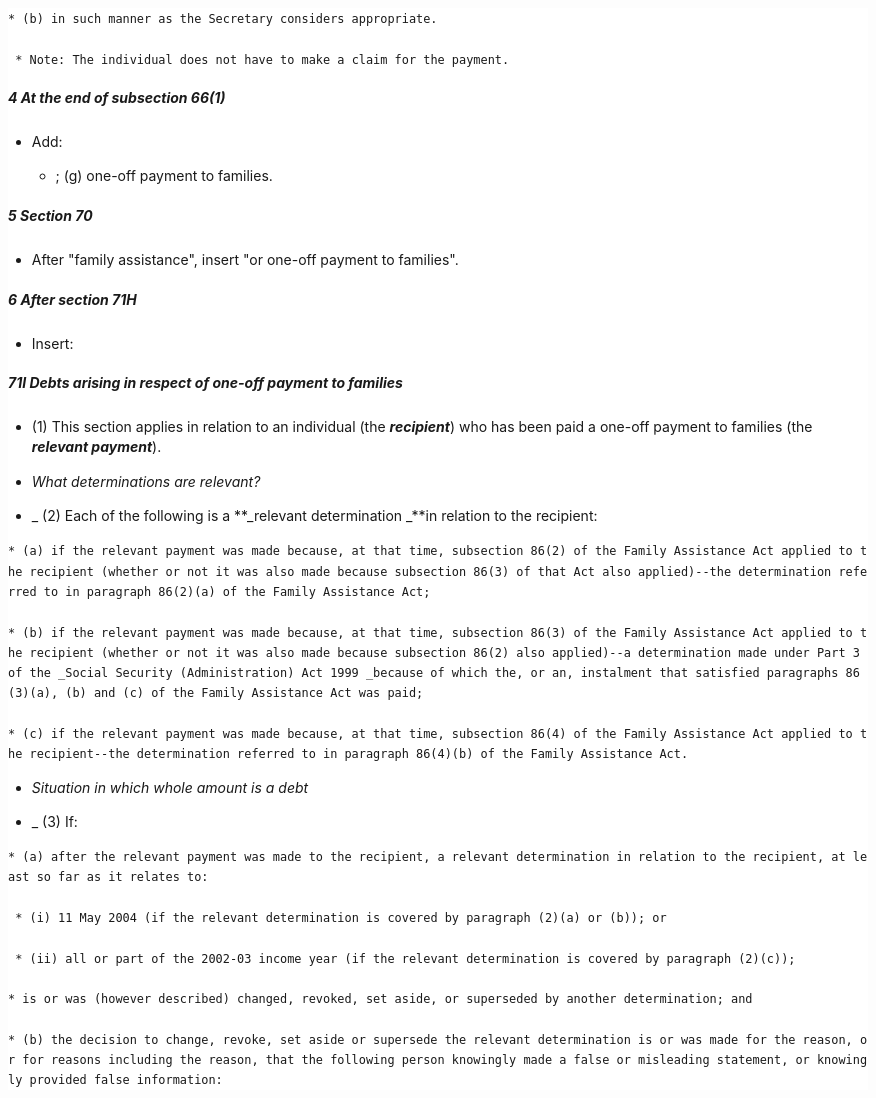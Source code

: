     * (b) in such manner as the Secretary considers appropriate.

     * Note: The individual does not have to make a claim for the payment.

##### 4  At the end of subsection 66(1)

  * Add: 

    * ; (g)	one-off payment to families.

##### 5  Section 70

  * After "family assistance", insert "or one-off payment to families".

##### 6  After section 71H

  * Insert: 

##### 71I  Debts arising in respect of one-off payment to families

   * (1) This section applies in relation to an individual (the **_recipient_**) who has been paid a one-off payment to families (the **_relevant payment_**).

   * _What determinations are relevant?_

   * _	(2)	Each of the following is a **_relevant determination _**in relation to the recipient:

    * (a) if the relevant payment was made because, at that time, subsection 86(2) of the Family Assistance Act applied to the recipient (whether or not it was also made because subsection 86(3) of that Act also applied)--the determination referred to in paragraph 86(2)(a) of the Family Assistance Act;

    * (b) if the relevant payment was made because, at that time, subsection 86(3) of the Family Assistance Act applied to the recipient (whether or not it was also made because subsection 86(2) also applied)--a determination made under Part 3 of the _Social Security (Administration) Act 1999 _because of which the, or an, instalment that satisfied paragraphs 86(3)(a), (b) and (c) of the Family Assistance Act was paid;

    * (c) if the relevant payment was made because, at that time, subsection 86(4) of the Family Assistance Act applied to the recipient--the determination referred to in paragraph 86(4)(b) of the Family Assistance Act.

   * _Situation in which whole amount is a debt_

   * _	(3)	If:

    * (a) after the relevant payment was made to the recipient, a relevant determination in relation to the recipient, at least so far as it relates to:

     * (i) 11 May 2004 (if the relevant determination is covered by paragraph (2)(a) or (b)); or

     * (ii) all or part of the 2002-03 income year (if the relevant determination is covered by paragraph (2)(c));

    * is or was (however described) changed, revoked, set aside, or superseded by another determination; and

    * (b) the decision to change, revoke, set aside or supersede the relevant determination is or was made for the reason, or for reasons including the reason, that the following person knowingly made a false or misleading statement, or knowingly provided false information:

